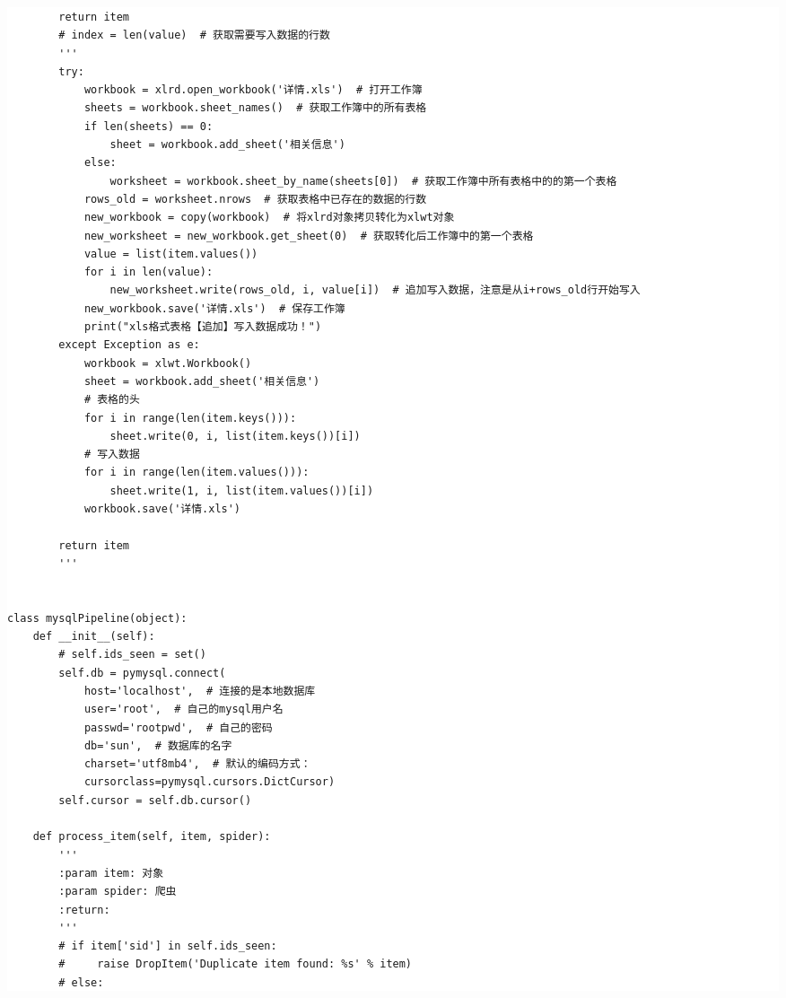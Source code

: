             return item
            # index = len(value)  # 获取需要写入数据的行数
            '''
            try:
                workbook = xlrd.open_workbook('详情.xls')  # 打开工作簿
                sheets = workbook.sheet_names()  # 获取工作簿中的所有表格
                if len(sheets) == 0:
                    sheet = workbook.add_sheet('相关信息')
                else:
                    worksheet = workbook.sheet_by_name(sheets[0])  # 获取工作簿中所有表格中的的第一个表格
                rows_old = worksheet.nrows  # 获取表格中已存在的数据的行数
                new_workbook = copy(workbook)  # 将xlrd对象拷贝转化为xlwt对象
                new_worksheet = new_workbook.get_sheet(0)  # 获取转化后工作簿中的第一个表格
                value = list(item.values())
                for i in len(value):
                    new_worksheet.write(rows_old, i, value[i])  # 追加写入数据，注意是从i+rows_old行开始写入
                new_workbook.save('详情.xls')  # 保存工作簿
                print("xls格式表格【追加】写入数据成功！")
            except Exception as e:
                workbook = xlwt.Workbook()
                sheet = workbook.add_sheet('相关信息')
                # 表格的头
                for i in range(len(item.keys())):
                    sheet.write(0, i, list(item.keys())[i])
                # 写入数据
                for i in range(len(item.values())):
                    sheet.write(1, i, list(item.values())[i])
                workbook.save('详情.xls')
    
            return item
            '''
    
    
    class mysqlPipeline(object):
        def __init__(self):
            # self.ids_seen = set()
            self.db = pymysql.connect(
                host='localhost',  # 连接的是本地数据库
                user='root',  # 自己的mysql用户名
                passwd='rootpwd',  # 自己的密码
                db='sun',  # 数据库的名字
                charset='utf8mb4',  # 默认的编码方式：
                cursorclass=pymysql.cursors.DictCursor)
            self.cursor = self.db.cursor()
    
        def process_item(self, item, spider):
            '''
            :param item: 对象
            :param spider: 爬虫
            :return:
            '''
            # if item['sid'] in self.ids_seen:
            #     raise DropItem('Duplicate item found: %s' % item)
            # else: